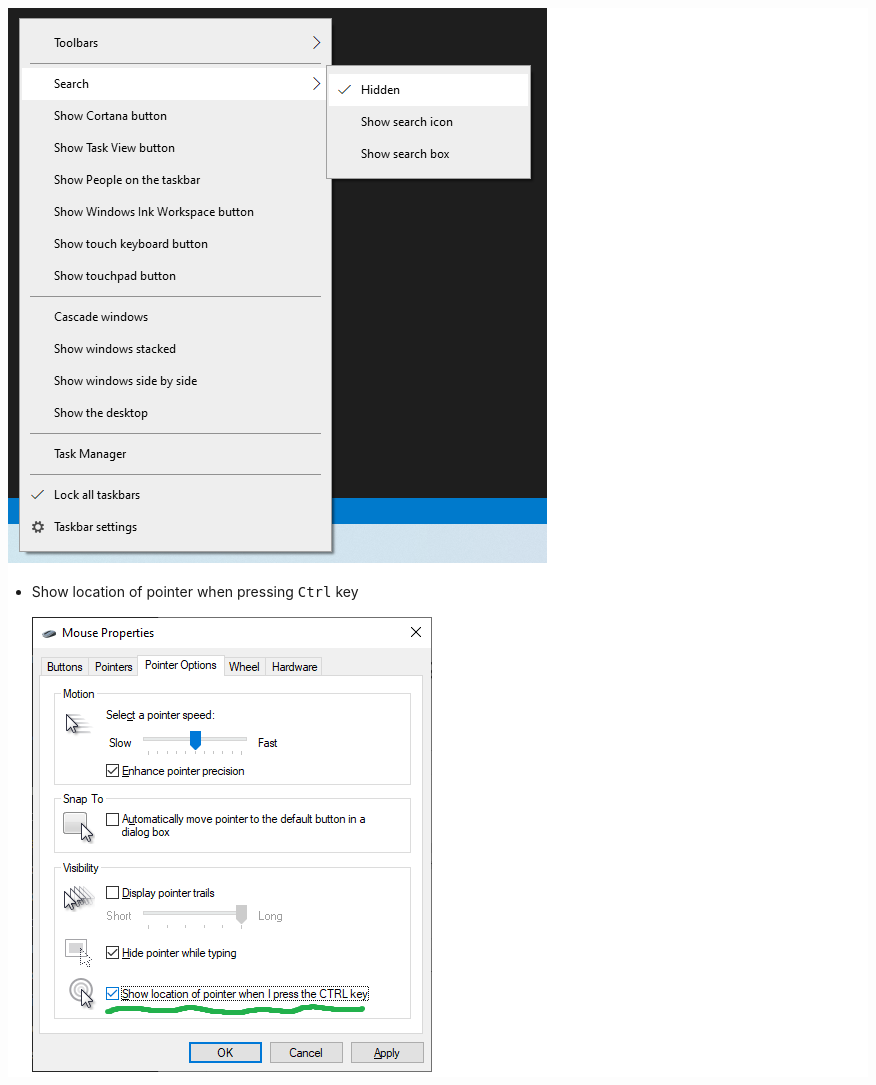    ![Hide Search](/assets/posts/computer-setup/hide-search-on-taskbar.png)

* Show location of pointer when pressing <kbd>Ctrl</kbd> key

    ![mouse properties](/assets/posts/computer-setup/mouse-properties.png)
